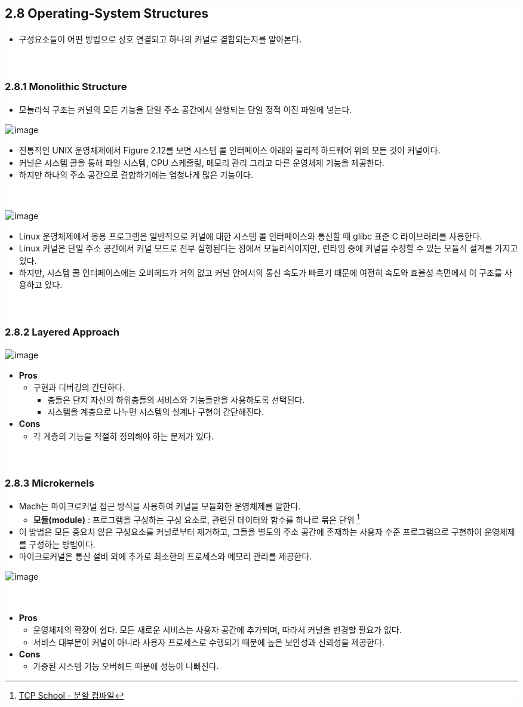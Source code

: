 ## 2.8 Operating-System Structures

- 구성요소들이 어떤 방법으로 상호 연결되고 하나의 커널로 결합되는지를 알아본다.

<br>

### 2.8.1 Monolithic Structure

- 모놀리식 구조는 커널의 모든 기능을 단일 주소 공간에서 실행되는 단일 정적 이진 파일에 넣는다.

![image](https://user-images.githubusercontent.com/78655692/184503636-9e7cff25-6485-4aee-af44-708095713b65.png)

- 전통적인 UNIX 운영체제에서 Figure 2.12를 보면 시스템 콜 인터페이스 아래와 물리적 하드웨어 위의 모든 것이 커널이다.
- 커널은 시스템 콜을 통해 파일 시스템, CPU 스케줄링, 메모리 관리 그리고 다른 운영체제 기능을 제공한다.
- 하지만 하나의 주소 공간으로 결합하기에는 엄청나게 많은 기능이다.

<br>

![image](https://user-images.githubusercontent.com/78655692/184503982-a4d2fd16-cac9-4591-a0ef-c4e63b1e82bc.png)

- Linux 운영체제에서 응용 프로그램은 일반적으로 커널에 대한 시스템 콜 인터페이스와 통신할 때 glibc 표준 C 라이브러리를 사용한다.
- Linux 커널은 단일 주소 공간에서 커널 모드로 전부 실행된다는 점에서 모놀리식이지만, 런타임 중에 커널을 수정할 수 있는 모듈식 설계를 가지고 있다.
- 하지만, 시스템 콜 인터페이스에는 오버헤드가 거의 없고 커널 안에서의 통신 속도가 빠르기 때문에 여전히 속도와 효율성 측면에서 이 구조를 사용하고 있다.

<br>

### 2.8.2 Layered Approach

![image](https://user-images.githubusercontent.com/78655692/184504088-c95b04c6-e2af-494d-92da-62702e4309e6.png)

- **Pros**
  - 구현과 디버깅의 간단하다.
    - 층들은 단지 자신의 하위층들의 서비스와 기능들만을 사용하도록 선택된다.
    - 시스템을 계층으로 나누면 시스템의 설계나 구현이 간단해진다.
- **Cons**
  - 각 계층의 기능을 적절히 정의해야 하는 문제가 있다. 

<br>

### 2.8.3 Microkernels

- Mach는 마이크로커널 접근 방식을 사용하여 커널을 모듈화한 운영체제를 말한다.
  - **모듈(module)** : 프로그램을 구성하는 구성 요소로, 관련된 데이터와 함수를 하나로 묶은 단위 [^7]
- 이 방법은 모든 중요치 않은 구성요소를 커널로부터 제거하고, 그들을 별도의 주소 공간에 존재하는 사용자 수준 프로그램으로 구현하여 운영체제를 구성하는 방법이다.
- 마이크로커널은 통신 설비 외에 추가로 최소한의 프로세스와 메모리 관리를 제공한다.

![image](https://user-images.githubusercontent.com/78655692/184504181-eb3b363f-11fa-4d11-8695-3bdb8e61c2ca.png)

<br>

- **Pros**
  - 운영체제의 확장이 쉽다. 모든 새로운 서비스는 사용자 공간에 추가되며, 따라서 커널을 변경할 필요가 없다.
  - 서비스 대부분이 커널이 아니라 사용자 프로세스로 수행되기 때문에 높은 보안성과 신뢰성을 제공한다.
- **Cons**
  - 가중된 시스템 기능 오버헤드 때문에 성능이 나빠진다.


[^1]: [해시넷 - 패킷](http://wiki.hash.kr/index.php/%ED%8C%A8%ED%82%B7)
[^2]: [API란? 비개발자가 알기 쉽게 설명해드립니다! - wishket blog](https://blog.wishket.com/api%EB%9E%80-%EC%89%BD%EA%B2%8C-%EC%84%A4%EB%AA%85-%EA%B7%B8%EB%A6%B0%ED%81%B4%EB%9D%BC%EC%9D%B4%EC%96%B8%ED%8A%B8/)
[^3]: [[운영체제] Lock의 종류 - 박상순](https://slowly-steadily.tistory.com/entry/%EC%9A%B4%EC%98%81%EC%B2%B4%EC%A0%9C-Lock%EC%9D%98-%EC%A2%85%EB%A5%98)
[^4]: [위키백과 - 데몬](https://ko.wikipedia.org/wiki/%EB%8D%B0%EB%AA%AC)
[^5]: [DLL이란? (Dynamic Link Library) by 갓대희](https://goddaehee.tistory.com/185)
[^6]: [Interaction of Linux kernel modules with their environment.](https://www.researchgate.net/figure/Interaction-of-Linux-kernel-modules-with-their-environment_fig1_277248477)
[^7]: [TCP School - 분할 컴파일](http://www.tcpschool.com/c/c_complie_module)